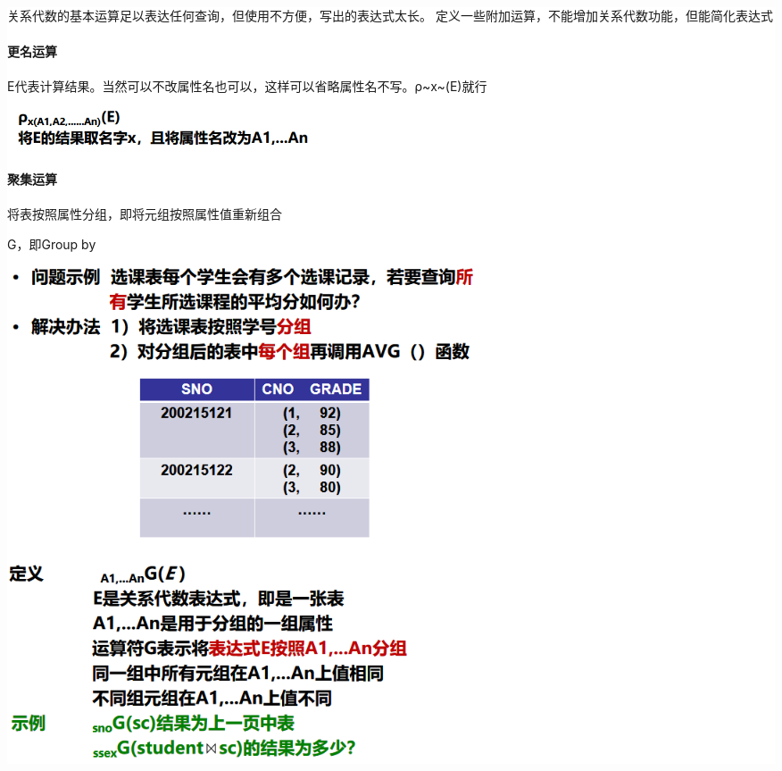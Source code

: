 关系代数的基本运算足以表达任何查询，但使用不方便，写出的表达式太长。
定义一些附加运算，不能增加关系代数功能，但能简化表达式

#### 更名运算   

E代表计算结果。当然可以不改属性名也可以，这样可以省略属性名不写。ρ~x~(E)就行

<img src="2_关系数据库.assets\image-20200224203422803.png" alt="image-20200224203422803" style="zoom:67%;" />

#### 聚集运算 

将表按照属性分组，即将元组按照属性值重新组合

G，即Group by

<img src="2_关系数据库.assets\image-20200224203750839.png" alt="image-20200224203750839" style="zoom:80%;" />  

<img src="2_关系数据库.assets\image-20200224203645053.png" alt="image-20200224203645053" style="zoom:80%;" />
